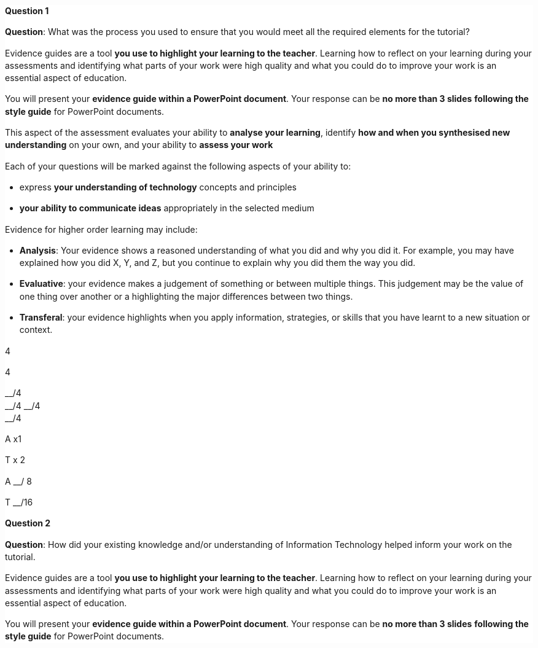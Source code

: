 <td><strong>Question 1</strong></td>
<td><p><strong>Question</strong>: What was the process you used to
ensure that you would meet all the required elements for the
tutorial?</p>
<p>Evidence guides are a tool <strong>you use to highlight your learning
to the teacher</strong>. Learning how to reflect on your learning during
your assessments and identifying what parts of your work were high
quality and what you could do to improve your work is an essential
aspect of education.</p>
<p>You will present your <strong>evidence guide within a PowerPoint
document</strong>. Your response can be <strong>no more than 3
slides</strong> <strong>following the style guide</strong> for
PowerPoint documents.</p>
<p>This aspect of the assessment evaluates your ability to
<strong>analyse your learning</strong>, identify <strong>how and when
you synthesised new understanding</strong> on your own, and your ability
to <strong>assess your work</strong></p>
<p>Each of your questions will be marked against the following aspects
of your ability to:</p>
<ul>
<li><p>express <strong>your understanding of technology</strong>
concepts and principles</p></li>
<li><p><strong>your ability to communicate ideas</strong> appropriately
in the selected medium</p></li>
</ul>
<p>Evidence for higher order learning may include:</p>
<ul>
<li><p><strong>Analysis</strong>: Your evidence shows a reasoned
understanding of what you did and why you did it. For example, you may
have explained how you did X, Y, and Z, but you continue to explain why
you did them the way you did.</p></li>
<li><p><strong>Evaluative</strong>: your evidence makes a judgement of
something or between multiple things. This judgement may be the value of
one thing over another or a highlighting the major differences between
two things.</p></li>
<li><p><strong>Transferal</strong>: your evidence highlights when you
apply information, strategies, or skills that you have learnt to a new
situation or context.</p></li>
</ul></td>
<td><p>4</p>
<p>4</p></td>
<td>__/4<br />
__/4</td>
<td>__/4<br />
__/4</td>
<td><p>A x1</p>
<p>T x 2</p></td>
<td><p>A __/ 8</p>
<p>T __/16</p></td>
</tr>
<tr class="even">
<td><strong>Question 2</strong></td>
<td><p><strong>Question</strong>: How did your existing knowledge and/or
understanding of Information Technology helped inform your work on the
tutorial.</p>
<p>Evidence guides are a tool <strong>you use to highlight your learning
to the teacher</strong>. Learning how to reflect on your learning during
your assessments and identifying what parts of your work were high
quality and what you could do to improve your work is an essential
aspect of education.</p>
<p>You will present your <strong>evidence guide within a PowerPoint
document</strong>. Your response can be <strong>no more than 3
slides</strong> <strong>following the style guide</strong> for
PowerPoint documents.</p>